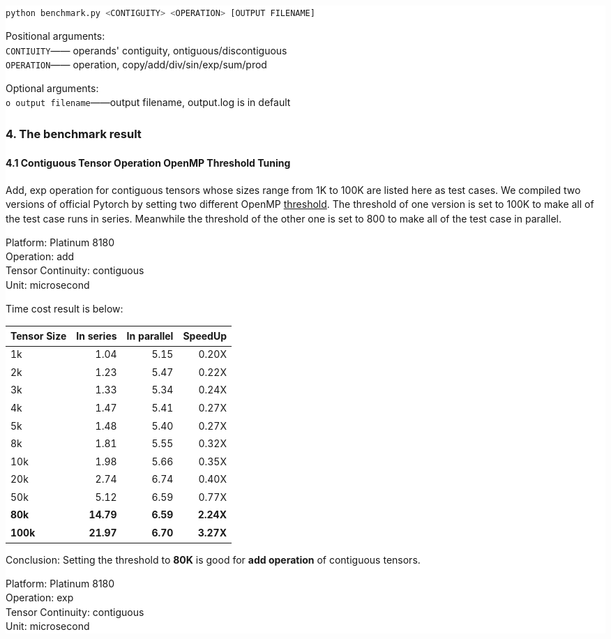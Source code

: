 ```bash
python benchmark.py <CONTIGUITY> <OPERATION> [OUTPUT FILENAME] 
```
Positional arguments:     
`CONTIUITY`—— operands' contiguity, ontiguous/discontiguous  
`OPERATION`—— operation, copy/add/div/sin/exp/sum/prod 

Optional arguments:  
`o output filename`——output filename, output.log is in default  


### 4. The benchmark result

#### 4.1 Contiguous Tensor Operation OpenMP Threshold Tuning
Add, exp operation for contiguous tensors whose sizes range from 1K to 100K are listed here as test cases. We compiled two versions of official Pytorch by setting two different OpenMP [threshold](https://github.com/pytorch/pytorch/blob/master/aten/src/TH/generic/THTensorMath.c#L13). The threshold of one version is set to 100K to make all of the test case runs in series. Meanwhile the threshold of the other one is set to 800 to make all of the test case in parallel. 

Platform: Platinum 8180  
Operation: add  
Tensor Continuity: contiguous    
Unit: microsecond    

Time cost result is below:  

|Tensor Size|In series|In parallel|SpeedUp|
|---|---:|---:|---:|
|1k	|1.04	|5.15|		0.20X      |
|2k	|1.23	|5.47|		0.22X      |
|3k	|1.33	|5.34|		0.24X      |
|4k	|1.47	|5.41|		0.27X      |
|5k	|1.48	|5.40|		0.27X      |
|8k	|1.81	|5.55|		0.32X      |
|10k|1.98	|5.66|		0.35X      |
|20k|2.74	|6.74|		0.40X      |
|50k|5.12	|6.59|		0.77X      |
|__80k__|__14.79__|__6.59__|		__2.24X__      |
|__100k__|__21.97__|__6.70__|		__3.27X__      |

Conclusion: Setting the threshold to __80K__ is good for __add operation__ of contiguous tensors. 

Platform: Platinum 8180  
Operation: exp  
Tensor Continuity: contiguous    
Unit: microsecond    
